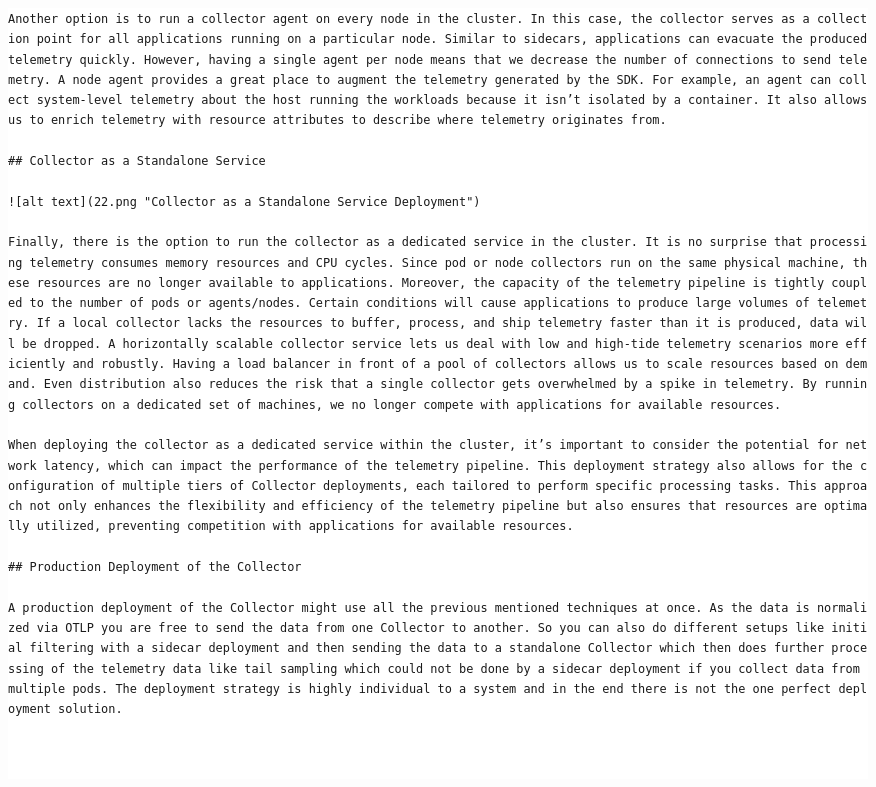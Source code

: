 ```
Another option is to run a collector agent on every node in the cluster. In this case, the collector serves as a collection point for all applications running on a particular node. Similar to sidecars, applications can evacuate the produced telemetry quickly. However, having a single agent per node means that we decrease the number of connections to send telemetry. A node agent provides a great place to augment the telemetry generated by the SDK. For example, an agent can collect system-level telemetry about the host running the workloads because it isn’t isolated by a container. It also allows us to enrich telemetry with resource attributes to describe where telemetry originates from.

## Collector as a Standalone Service

![alt text](22.png "Collector as a Standalone Service Deployment")

Finally, there is the option to run the collector as a dedicated service in the cluster. It is no surprise that processing telemetry consumes memory resources and CPU cycles. Since pod or node collectors run on the same physical machine, these resources are no longer available to applications. Moreover, the capacity of the telemetry pipeline is tightly coupled to the number of pods or agents/nodes. Certain conditions will cause applications to produce large volumes of telemetry. If a local collector lacks the resources to buffer, process, and ship telemetry faster than it is produced, data will be dropped. A horizontally scalable collector service lets us deal with low and high-tide telemetry scenarios more efficiently and robustly. Having a load balancer in front of a pool of collectors allows us to scale resources based on demand. Even distribution also reduces the risk that a single collector gets overwhelmed by a spike in telemetry. By running collectors on a dedicated set of machines, we no longer compete with applications for available resources.

When deploying the collector as a dedicated service within the cluster, it’s important to consider the potential for network latency, which can impact the performance of the telemetry pipeline. This deployment strategy also allows for the configuration of multiple tiers of Collector deployments, each tailored to perform specific processing tasks. This approach not only enhances the flexibility and efficiency of the telemetry pipeline but also ensures that resources are optimally utilized, preventing competition with applications for available resources.

## Production Deployment of the Collector

A production deployment of the Collector might use all the previous mentioned techniques at once. As the data is normalized via OTLP you are free to send the data from one Collector to another. So you can also do different setups like initial filtering with a sidecar deployment and then sending the data to a standalone Collector which then does further processing of the telemetry data like tail sampling which could not be done by a sidecar deployment if you collect data from multiple pods. The deployment strategy is highly individual to a system and in the end there is not the one perfect deployment solution.



